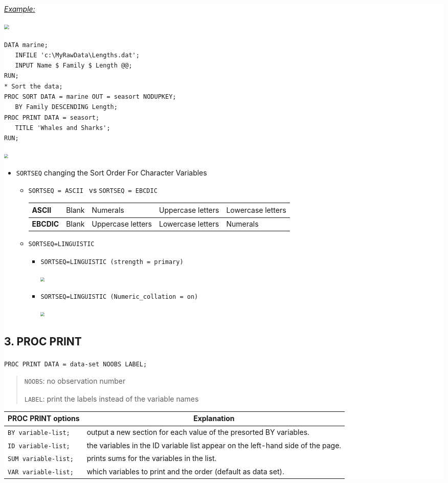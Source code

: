 *<u>Example:</u>*

<img src = "https://i.loli.net/2018/11/17/5bef59119f9e6.png" style="zoom:60%">

```SAS
DATA marine;
   INFILE 'c:\MyRawData\Lengths.dat';
   INPUT Name $ Family $ Length @@;
RUN;
* Sort the data;
PROC SORT DATA = marine OUT = seasort NODUPKEY;
   BY Family DESCENDING Length;
PROC PRINT DATA = seasort;
   TITLE 'Whales and Sharks';
RUN;
```

<img src = "https://i.loli.net/2018/11/17/5bef591242fa7.png" style="zoom:50%">

- `SORTSEQ` changing the Sort Order For Character Variables

  - `SORTSEQ = ASCII `  vs  `SORTSEQ = EBCDIC `

    | ASCII | <span style="font-weight:normal">Blank</span> | <span style="font-weight:normal">Numerals</span>          | <span style="font-weight:normal">Uppercase letters</span> | <span style="font-weight:normal">Lowercase letters</span> |
    | :-------------------------------------------- | ----- | ----------------- | ----------------- | ----------------- |
    | **EBCDIC**                                        | Blank | Uppercase letters | Lowercase letters | Numerals          |

  - `SORTSEQ=LINGUISTIC`

    - `SORTSEQ=LINGUISTIC (strength = primary)`

      <left><img src = "https://i.loli.net/2018/11/17/5bef6d3209fd2.png" style="zoom:50%"><left/>

    - `SORTSEQ=LINGUISTIC (Numeric_collation = on)`

      <left><img src = "https://i.loli.net/2018/11/17/5bef6d320cc2b.png" style="zoom:50%"><left/>



## 3. PROC PRINT

`PROC PRINT DATA = data-set NOOBS LABEL;`

> `NOOBS`: no observation number
>
> `LABEL`: print the labels instead of the variable names

| PROC PRINT options   | Explanation                                                  |
| -------------------- | ------------------------------------------------------------ |
| `BY variable-list;`  | output a new section for each value of the presorted BY variables. |
| `ID variable-list;`  | the variables in the ID variable list appear on the left-hand side of the page. |
| `SUM variable-list;` | prints sums for the variables in the list.                   |
| `VAR variable-list;` | which variables to print and the order (default as data set). |
